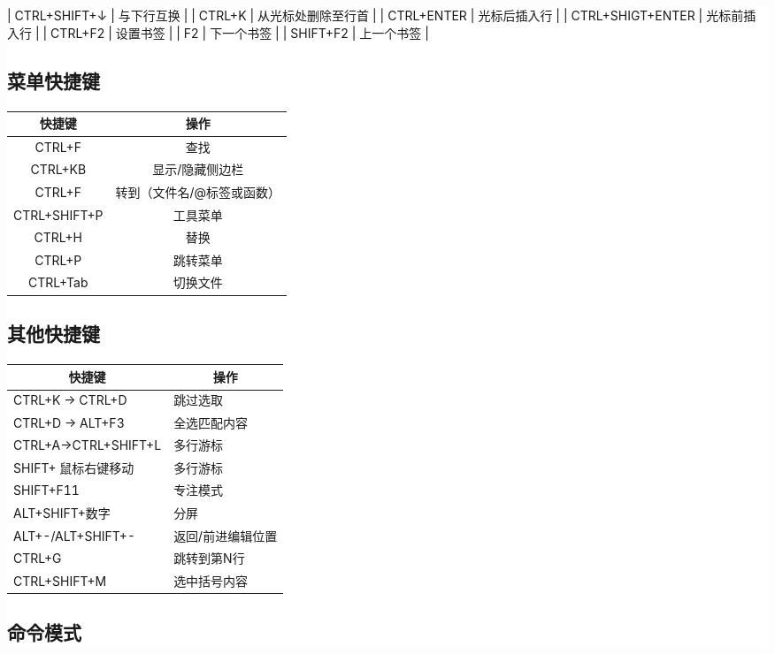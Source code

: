 |   CTRL+SHIFT+↓   |         与下行互换         |
|      CTRL+K      |     从光标处删除至行首     |
|    CTRL+ENTER    |        光标后插入行        |
| CTRL+SHIGT+ENTER |        光标前插入行        |
|     CTRL+F2      |          设置书签          |
|        F2        |         下一个书签         |
|     SHIFT+F2     |         上一个书签         |

## 菜单快捷键

|    快捷键    |            操作            |
| :----------: | :------------------------: |
|    CTRL+F    |            查找            |
|   CTRL+KB    |      显示/隐藏侧边栏       |
|    CTRL+F    | 转到（文件名/@标签或函数） |
| CTRL+SHIFT+P |          工具菜单          |
|    CTRL+H    |            替换            |
|    CTRL+P    |          跳转菜单          |
|   CTRL+Tab   |          切换文件          |

## 其他快捷键

| 快捷键               | 操作              |
| -------------------- | ----------------- |
| CTRL+K -> CTRL+D     | 跳过选取          |
| CTRL+D -> ALT+F3     | 全选匹配内容      |
| CTRL+A->CTRL+SHIFT+L | 多行游标          |
| SHIFT+ 鼠标右键移动  | 多行游标          |
| SHIFT+F11            | 专注模式          |
| ALT+SHIFT+数字       | 分屏              |
| ALT+-/ALT+SHIFT+-    | 返回/前进编辑位置 |
| CTRL+G               | 跳转到第N行       |
| CTRL+SHIFT+M         | 选中括号内容      |

## 命令模式

